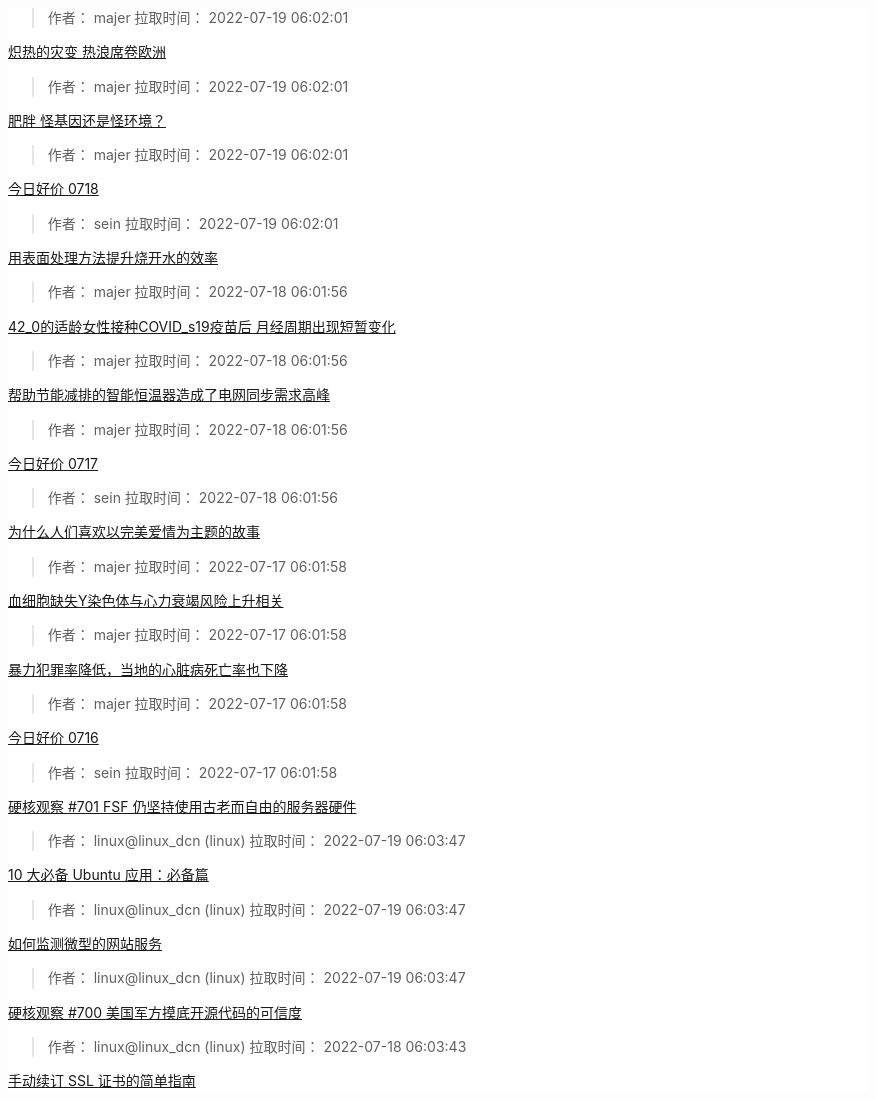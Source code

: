 > 作者： majer  拉取时间： 2022-07-19 06:02:01

 [炽热的灾变 热浪席卷欧洲](http://jandan.net/p/111001)

> 作者： majer  拉取时间： 2022-07-19 06:02:01

 [肥胖 怪基因还是怪环境？](http://jandan.net/p/111000)

> 作者： majer  拉取时间： 2022-07-19 06:02:01

 [今日好价 0718](http://jandan.net/p/110999)

> 作者： sein  拉取时间： 2022-07-19 06:02:01

 [用表面处理方法提升烧开水的效率](http://jandan.net/p/110997)

> 作者： majer  拉取时间： 2022-07-18 06:01:56

 [42_0的适龄女性接种COVID_s19疫苗后 月经周期出现短暂变化](http://jandan.net/p/110991)

> 作者： majer  拉取时间： 2022-07-18 06:01:56

 [帮助节能减排的智能恒温器造成了电网同步需求高峰](http://jandan.net/p/110992)

> 作者： majer  拉取时间： 2022-07-18 06:01:56

 [今日好价 0717](http://jandan.net/p/110996)

> 作者： sein  拉取时间： 2022-07-18 06:01:56

 [为什么人们喜欢以完美爱情为主题的故事](http://jandan.net/p/110993)

> 作者： majer  拉取时间： 2022-07-17 06:01:58

 [血细胞缺失Y染色体与心力衰竭风险上升相关](http://jandan.net/p/110986)

> 作者： majer  拉取时间： 2022-07-17 06:01:58

 [暴力犯罪率降低，当地的心脏病死亡率也下降](http://jandan.net/p/110983)

> 作者： majer  拉取时间： 2022-07-17 06:01:58

 [今日好价 0716](http://jandan.net/p/110995)

> 作者： sein  拉取时间： 2022-07-17 06:01:58

 [硬核观察 #701 FSF 仍坚持使用古老而自由的服务器硬件](https://linux.cn/article-14842-1.html?utm_source=rss&utm_medium=rss)

> 作者： linux@linux_dcn (linux)  拉取时间： 2022-07-19 06:03:47

 [10 大必备 Ubuntu 应用：必备篇](https://linux.cn/article-14841-1.html?utm_source=rss&utm_medium=rss)

> 作者： linux@linux_dcn (linux)  拉取时间： 2022-07-19 06:03:47

 [如何监测微型的网站服务](https://linux.cn/article-14840-1.html?utm_source=rss&utm_medium=rss)

> 作者： linux@linux_dcn (linux)  拉取时间： 2022-07-19 06:03:47

 [硬核观察 #700 美国军方摸底开源代码的可信度](https://linux.cn/article-14839-1.html?utm_source=rss&utm_medium=rss)

> 作者： linux@linux_dcn (linux)  拉取时间： 2022-07-18 06:03:43

 [手动续订 SSL 证书的简单指南](https://linux.cn/article-14838-1.html?utm_source=rss&utm_medium=rss)
